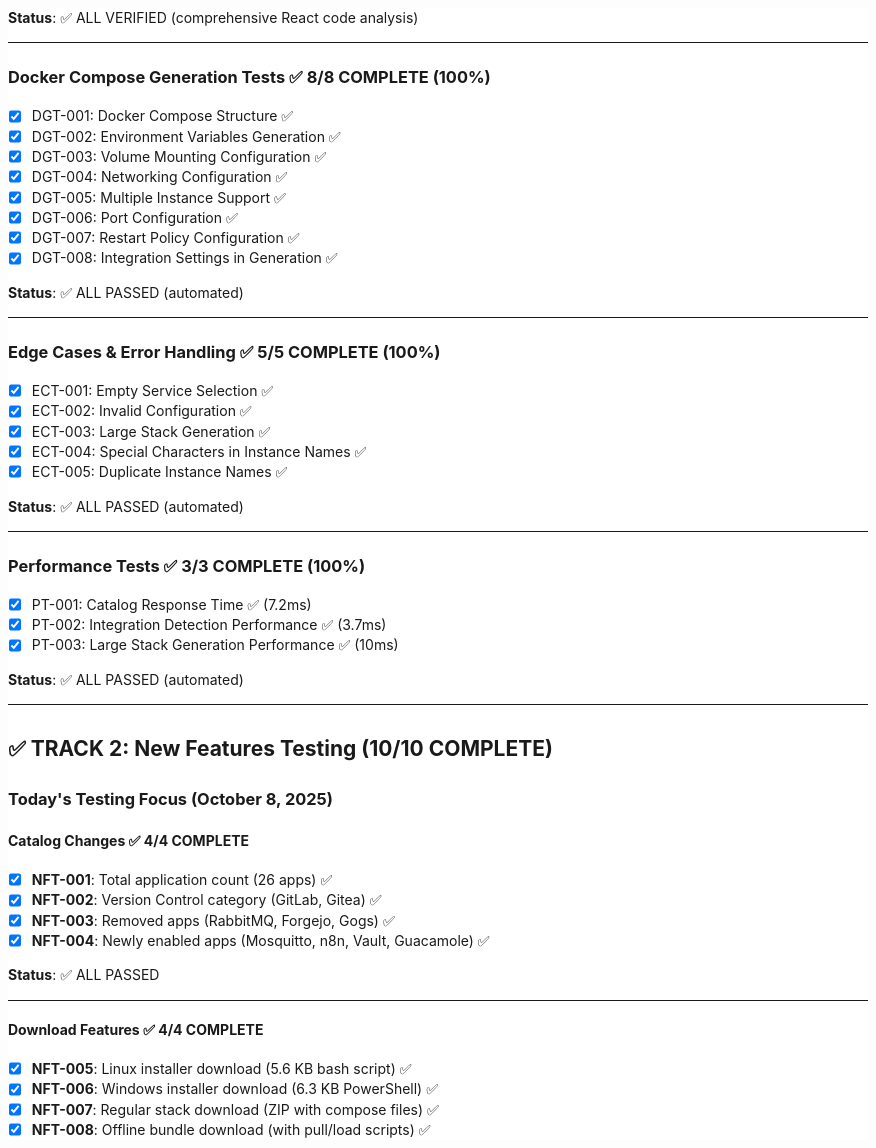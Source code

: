 **Status**: ✅ ALL VERIFIED (comprehensive React code analysis)

---

### Docker Compose Generation Tests ✅ 8/8 COMPLETE (100%)
- [x] DGT-001: Docker Compose Structure ✅
- [x] DGT-002: Environment Variables Generation ✅
- [x] DGT-003: Volume Mounting Configuration ✅
- [x] DGT-004: Networking Configuration ✅
- [x] DGT-005: Multiple Instance Support ✅
- [x] DGT-006: Port Configuration ✅
- [x] DGT-007: Restart Policy Configuration ✅
- [x] DGT-008: Integration Settings in Generation ✅

**Status**: ✅ ALL PASSED (automated)

---

### Edge Cases & Error Handling ✅ 5/5 COMPLETE (100%)
- [x] ECT-001: Empty Service Selection ✅
- [x] ECT-002: Invalid Configuration ✅
- [x] ECT-003: Large Stack Generation ✅
- [x] ECT-004: Special Characters in Instance Names ✅
- [x] ECT-005: Duplicate Instance Names ✅

**Status**: ✅ ALL PASSED (automated)

---

### Performance Tests ✅ 3/3 COMPLETE (100%)
- [x] PT-001: Catalog Response Time ✅ (7.2ms)
- [x] PT-002: Integration Detection Performance ✅ (3.7ms)
- [x] PT-003: Large Stack Generation Performance ✅ (10ms)

**Status**: ✅ ALL PASSED (automated)

---

## ✅ TRACK 2: New Features Testing (10/10 COMPLETE)

### Today's Testing Focus (October 8, 2025)

#### Catalog Changes ✅ 4/4 COMPLETE
- [x] **NFT-001**: Total application count (26 apps) ✅
- [x] **NFT-002**: Version Control category (GitLab, Gitea) ✅
- [x] **NFT-003**: Removed apps (RabbitMQ, Forgejo, Gogs) ✅
- [x] **NFT-004**: Newly enabled apps (Mosquitto, n8n, Vault, Guacamole) ✅

**Status**: ✅ ALL PASSED

---

#### Download Features ✅ 4/4 COMPLETE
- [x] **NFT-005**: Linux installer download (5.6 KB bash script) ✅
- [x] **NFT-006**: Windows installer download (6.3 KB PowerShell) ✅
- [x] **NFT-007**: Regular stack download (ZIP with compose files) ✅
- [x] **NFT-008**: Offline bundle download (with pull/load scripts) ✅
